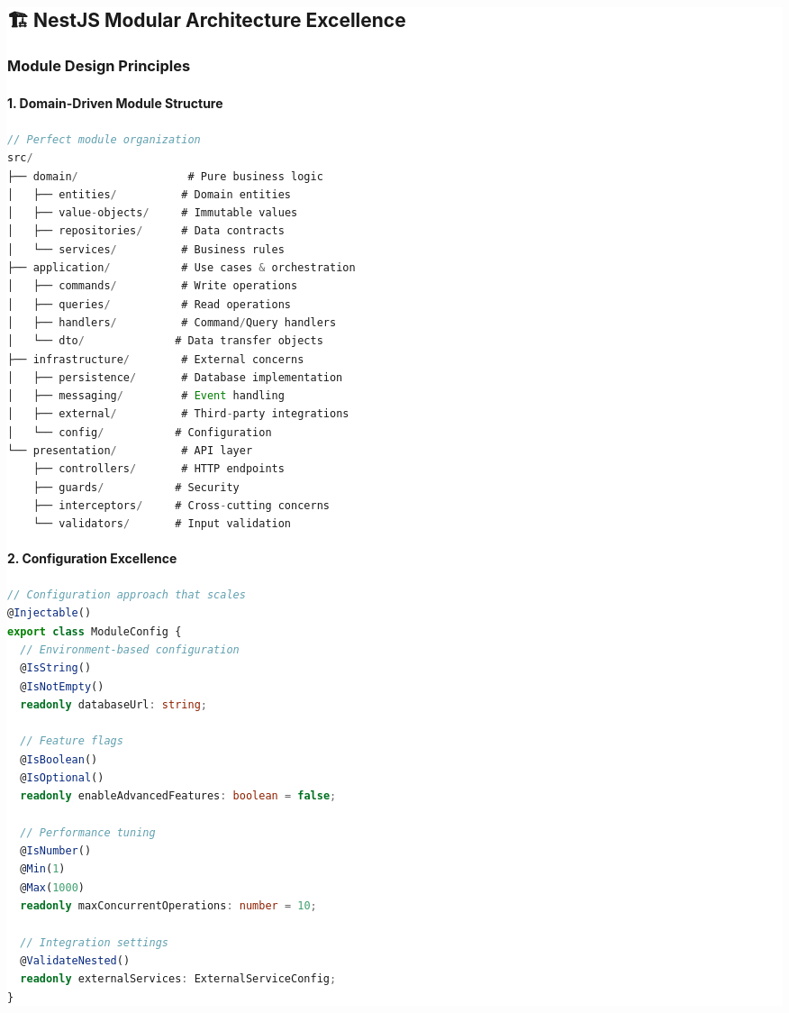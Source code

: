 
## 🏗️ NestJS Modular Architecture Excellence

### Module Design Principles

#### 1. **Domain-Driven Module Structure**
```typescript
// Perfect module organization
src/
├── domain/                 # Pure business logic
│   ├── entities/          # Domain entities
│   ├── value-objects/     # Immutable values
│   ├── repositories/      # Data contracts
│   └── services/          # Business rules
├── application/           # Use cases & orchestration
│   ├── commands/          # Write operations
│   ├── queries/           # Read operations
│   ├── handlers/          # Command/Query handlers
│   └── dto/              # Data transfer objects
├── infrastructure/        # External concerns
│   ├── persistence/       # Database implementation
│   ├── messaging/         # Event handling
│   ├── external/          # Third-party integrations
│   └── config/           # Configuration
└── presentation/          # API layer
    ├── controllers/       # HTTP endpoints
    ├── guards/           # Security
    ├── interceptors/     # Cross-cutting concerns
    └── validators/       # Input validation
```

#### 2. **Configuration Excellence**
```typescript
// Configuration approach that scales
@Injectable()
export class ModuleConfig {
  // Environment-based configuration
  @IsString()
  @IsNotEmpty()
  readonly databaseUrl: string;

  // Feature flags
  @IsBoolean()
  @IsOptional()
  readonly enableAdvancedFeatures: boolean = false;

  // Performance tuning
  @IsNumber()
  @Min(1)
  @Max(1000)
  readonly maxConcurrentOperations: number = 10;

  // Integration settings
  @ValidateNested()
  readonly externalServices: ExternalServiceConfig;
}
```
